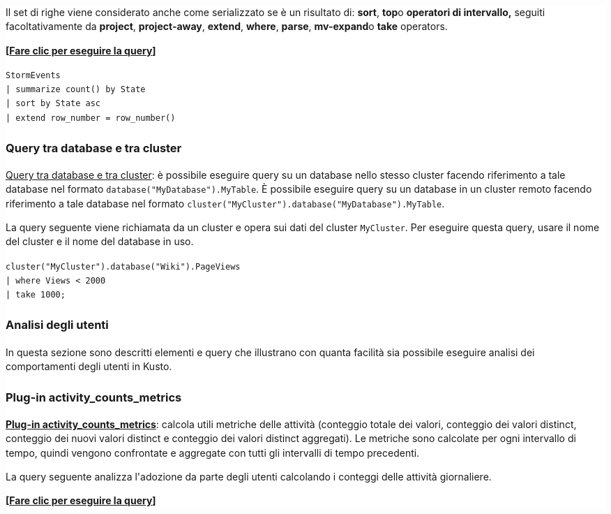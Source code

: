 Il set di righe viene considerato anche come serializzato se è un risultato di: **sort**, **top**o **operatori di intervallo,** seguiti facoltativamente da **project**, **project-away**, **extend**, **where**, **parse**, **mv-expand**o **take** operators.

**\[**[**Fare clic per eseguire la query**](https://dataexplorer.azure.com/clusters/help/databases/Samples?query=H4sIAAAAAAAEAAsuyS%2fKdS1LzSsp5uWqUSguzc1NLMqsSlVIzi%2fNK9HQVEiqVAguSSxJBcvmF5XABRQSi5NBgqkVJal5KQpF%2beXxeaW5SalFCrZIHA1NAEGimf5iAAAA)**\]**

```Kusto
StormEvents
| summarize count() by State
| sort by State asc
| extend row_number = row_number()
```

### <a name="cross-database-and-cross-cluster-queries"></a>Query tra database e tra cluster

[Query tra database e tra cluster](https://docs.microsoft.com/azure/kusto/query/cross-cluster-or-database-queries): è possibile eseguire query su un database nello stesso cluster facendo riferimento a tale database nel formato `database("MyDatabase").MyTable`. È possibile eseguire query su un database in un cluster remoto facendo riferimento a tale database nel formato `cluster("MyCluster").database("MyDatabase").MyTable`.

La query seguente viene richiamata da un cluster e opera sui dati del cluster `MyCluster`. Per eseguire questa query, usare il nome del cluster e il nome del database in uso.

```Kusto
cluster("MyCluster").database("Wiki").PageViews
| where Views < 2000
| take 1000;
```

### <a name="user-analytics"></a>Analisi degli utenti

In questa sezione sono descritti elementi e query che illustrano con quanta facilità sia possibile eseguire analisi dei comportamenti degli utenti in Kusto.

### <a name="activity_counts_metrics-plugin"></a>Plug-in activity_counts_metrics

[**Plug-in activity_counts_metrics**](https://docs.microsoft.com/azure/kusto/query/activity-counts-metrics-plugin): calcola utili metriche delle attività (conteggio totale dei valori, conteggio dei valori distinct, conteggio dei nuovi valori distinct e conteggio dei valori distinct aggregati). Le metriche sono calcolate per ogni intervallo di tempo, quindi vengono confrontate e aggregate con tutti gli intervalli di tempo precedenti.

La query seguente analizza l'adozione da parte degli utenti calcolando i conteggi delle attività giornaliere.

**\[**[**Fare clic per eseguire la query**](https://dataexplorer.azure.com/clusters/help/databases/Samples?query=H4sIAAAAAAAEAJXSPQvCMBAG4L3Q%2f5CtFlLoFyiVDn4M6mqdREpsggTaKs1VEfzxXm0LDiEimcJz3CW8VwogClgDKWcgQFZiEvrB1PNnnh%2b4c9sqsUDUXMPxyA9Z8%2bsjDfhwz0hKsBzPuRSTgxLNlicKGllfKMmwBw6sbsnY0bWto205C4cS3Rso2tpgO4MtDbbSWvixzGD6eb1ttBYZev42%2fbzI8L%2fe9n9b3NkJQ8xs60XEnZUt1hBWgLxLeObFta1B5ZXAKAs1BPuVKO03iXb7gp36tXDfExVB%2f2ICAAA%3d)**\]**
